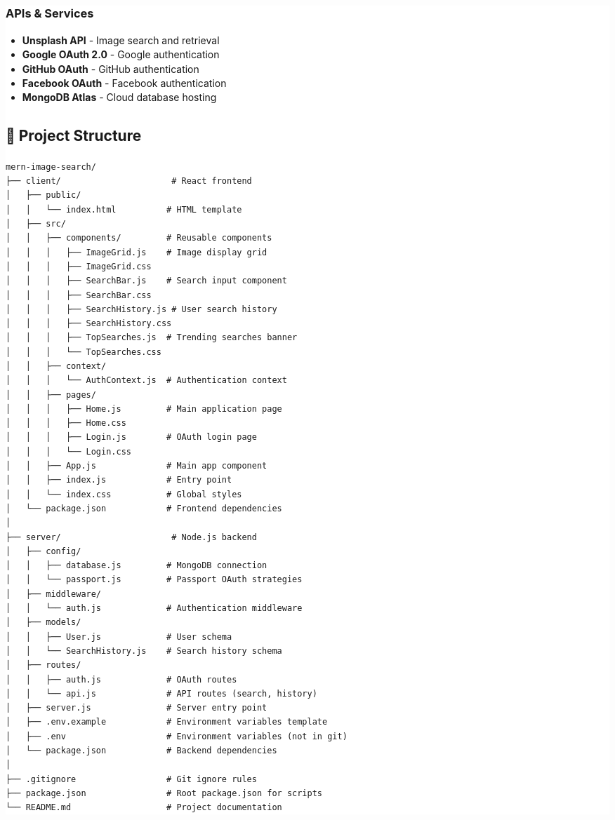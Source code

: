 ### APIs & Services
- **Unsplash API** - Image search and retrieval
- **Google OAuth 2.0** - Google authentication
- **GitHub OAuth** - GitHub authentication
- **Facebook OAuth** - Facebook authentication
- **MongoDB Atlas** - Cloud database hosting

## 📁 Project Structure

```
mern-image-search/
├── client/                      # React frontend
│   ├── public/
│   │   └── index.html          # HTML template
│   ├── src/
│   │   ├── components/         # Reusable components
│   │   │   ├── ImageGrid.js    # Image display grid
│   │   │   ├── ImageGrid.css
│   │   │   ├── SearchBar.js    # Search input component
│   │   │   ├── SearchBar.css
│   │   │   ├── SearchHistory.js # User search history
│   │   │   ├── SearchHistory.css
│   │   │   ├── TopSearches.js  # Trending searches banner
│   │   │   └── TopSearches.css
│   │   ├── context/
│   │   │   └── AuthContext.js  # Authentication context
│   │   ├── pages/
│   │   │   ├── Home.js         # Main application page
│   │   │   ├── Home.css
│   │   │   ├── Login.js        # OAuth login page
│   │   │   └── Login.css
│   │   ├── App.js              # Main app component
│   │   ├── index.js            # Entry point
│   │   └── index.css           # Global styles
│   └── package.json            # Frontend dependencies
│
├── server/                      # Node.js backend
│   ├── config/
│   │   ├── database.js         # MongoDB connection
│   │   └── passport.js         # Passport OAuth strategies
│   ├── middleware/
│   │   └── auth.js             # Authentication middleware
│   ├── models/
│   │   ├── User.js             # User schema
│   │   └── SearchHistory.js    # Search history schema
│   ├── routes/
│   │   ├── auth.js             # OAuth routes
│   │   └── api.js              # API routes (search, history)
│   ├── server.js               # Server entry point
│   ├── .env.example            # Environment variables template
│   ├── .env                    # Environment variables (not in git)
│   └── package.json            # Backend dependencies
│
├── .gitignore                  # Git ignore rules
├── package.json                # Root package.json for scripts
└── README.md                   # Project documentation
```
